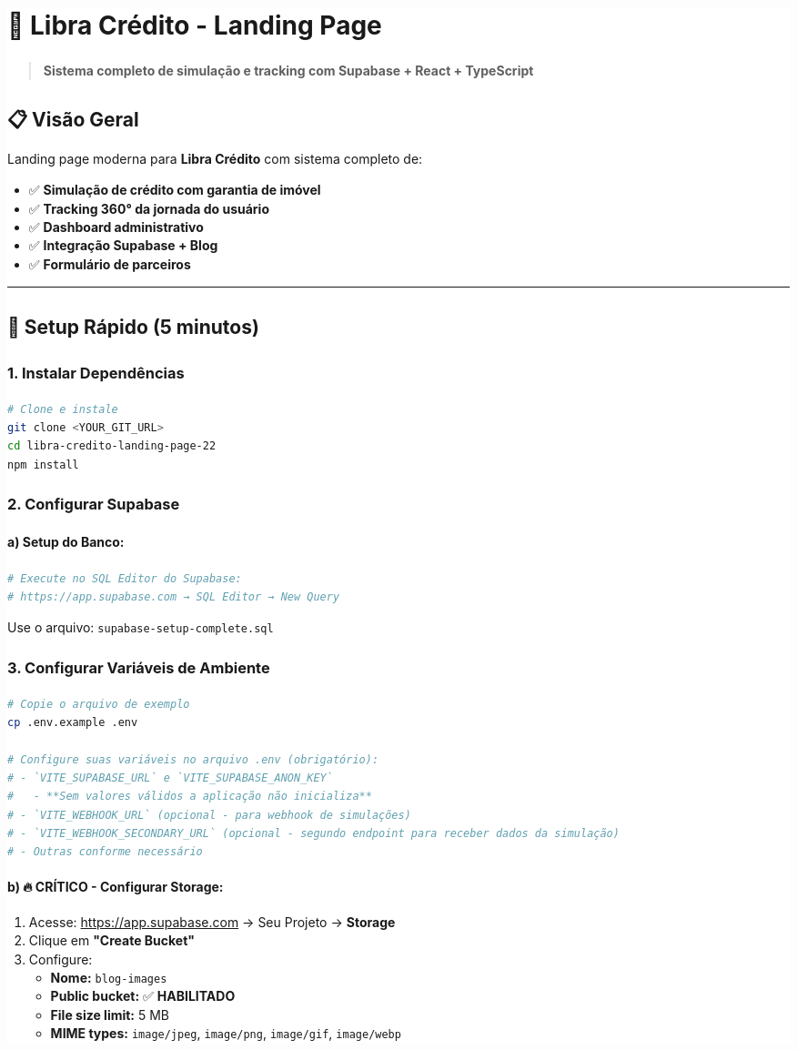 # 🏦 Libra Crédito - Landing Page

> **Sistema completo de simulação e tracking com Supabase + React + TypeScript**

## 📋 Visão Geral

Landing page moderna para **Libra Crédito** com sistema completo de:
- ✅ **Simulação de crédito com garantia de imóvel**
- ✅ **Tracking 360° da jornada do usuário**
- ✅ **Dashboard administrativo**
- ✅ **Integração Supabase + Blog**
- ✅ **Formulário de parceiros**

---

## 🚀 Setup Rápido (5 minutos)

### 1. **Instalar Dependências**
```bash
# Clone e instale
git clone <YOUR_GIT_URL>
cd libra-credito-landing-page-22
npm install
```

### 2. **Configurar Supabase**

#### **a) Setup do Banco:**
```bash
# Execute no SQL Editor do Supabase:
# https://app.supabase.com → SQL Editor → New Query
```
Use o arquivo: `supabase-setup-complete.sql`

### 3. **Configurar Variáveis de Ambiente**
```bash
# Copie o arquivo de exemplo
cp .env.example .env

# Configure suas variáveis no arquivo .env (obrigatório):
# - `VITE_SUPABASE_URL` e `VITE_SUPABASE_ANON_KEY`
#   - **Sem valores válidos a aplicação não inicializa**
# - `VITE_WEBHOOK_URL` (opcional - para webhook de simulações)
# - `VITE_WEBHOOK_SECONDARY_URL` (opcional - segundo endpoint para receber dados da simulação)
# - Outras conforme necessário
```

#### **b) 🔥 CRÍTICO - Configurar Storage:**
1. Acesse: https://app.supabase.com → Seu Projeto → **Storage**
2. Clique em **"Create Bucket"**
3. Configure:
   - **Nome:** `blog-images`
   - **Public bucket:** ✅ **HABILITADO**
   - **File size limit:** 5 MB
   - **MIME types:** `image/jpeg`, `image/png`, `image/gif`, `image/webp`
